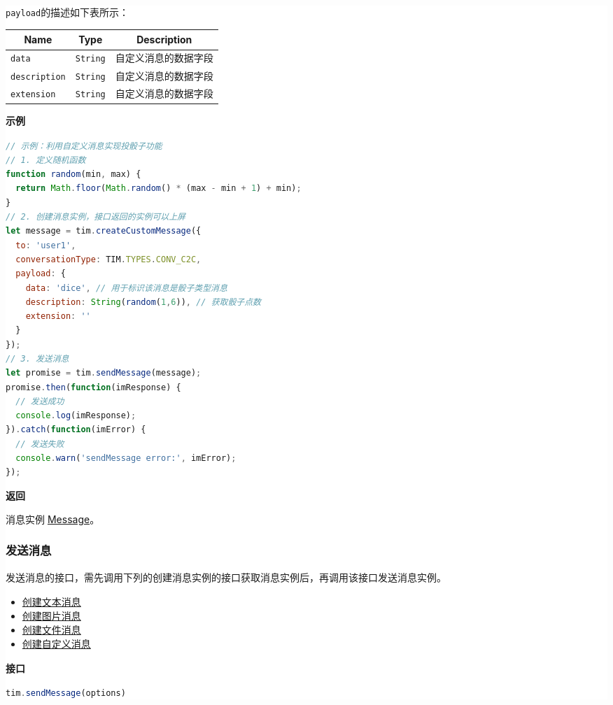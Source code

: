 `payload`的描述如下表所示：

| Name   | Type     | Description  |
| ------ | -------- | ------------ |
| `data` | `String` | 自定义消息的数据字段 |
| `description` | `String` | 自定义消息的数据字段 |
| `extension` | `String` | 自定义消息的数据字段 |


**示例**

```javascript
// 示例：利用自定义消息实现投骰子功能
// 1. 定义随机函数
function random(min, max) {
  return Math.floor(Math.random() * (max - min + 1) + min);
}
// 2. 创建消息实例，接口返回的实例可以上屏
let message = tim.createCustomMessage({
  to: 'user1',
  conversationType: TIM.TYPES.CONV_C2C,
  payload: {
    data: 'dice', // 用于标识该消息是骰子类型消息
    description: String(random(1,6)), // 获取骰子点数
    extension: ''
  }
});
// 3. 发送消息
let promise = tim.sendMessage(message);
promise.then(function(imResponse) {
  // 发送成功
  console.log(imResponse);
}).catch(function(imError) {
  // 发送失败
  console.warn('sendMessage error:', imError);
});
```

**返回**

消息实例 [Message](https://imsdk-1252463788.file.myqcloud.com/IM_DOC/Web/Message.html)。


### 发送消息

发送消息的接口，需先调用下列的创建消息实例的接口获取消息实例后，再调用该接口发送消息实例。
- [创建文本消息](https://imsdk-1252463788.file.myqcloud.com/IM_DOC/Web/SDK.html#createTextMessage)
- [创建图片消息](https://imsdk-1252463788.file.myqcloud.com/IM_DOC/Web/SDK.html#createImageMessage)
- [创建文件消息](https://imsdk-1252463788.file.myqcloud.com/IM_DOC/Web/SDK.html#createFileMessage)
- [创建自定义消息](https://imsdk-1252463788.file.myqcloud.com/IM_DOC/Web/SDK.html#createCustomMessage)

**接口**

```javascript
tim.sendMessage(options)
```
